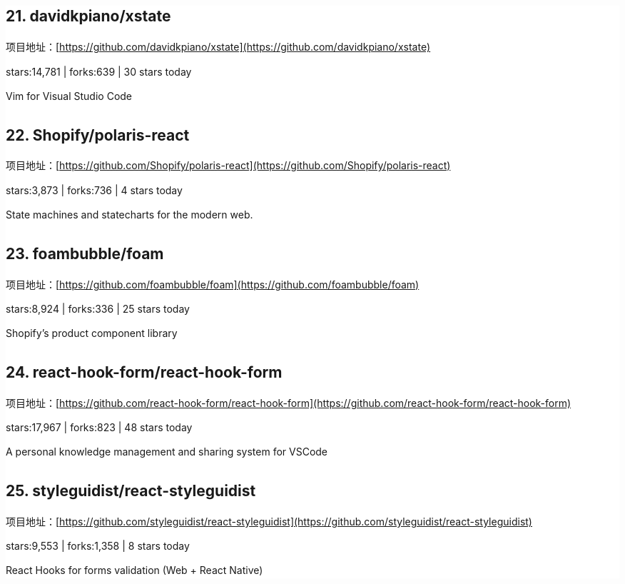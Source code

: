 ## 21. davidkpiano/xstate 

项目地址：[https://github.com/davidkpiano/xstate](https://github.com/davidkpiano/xstate)

stars:14,781 | forks:639 | 30 stars today 

 Vim for Visual Studio Code

## 22. Shopify/polaris-react 

项目地址：[https://github.com/Shopify/polaris-react](https://github.com/Shopify/polaris-react)

stars:3,873 | forks:736 | 4 stars today 

State machines and statecharts for the modern web.

## 23. foambubble/foam 

项目地址：[https://github.com/foambubble/foam](https://github.com/foambubble/foam)

stars:8,924 | forks:336 | 25 stars today 

Shopify’s product component library

## 24. react-hook-form/react-hook-form 

项目地址：[https://github.com/react-hook-form/react-hook-form](https://github.com/react-hook-form/react-hook-form)

stars:17,967 | forks:823 | 48 stars today 

A personal knowledge management and sharing system for VSCode

## 25. styleguidist/react-styleguidist 

项目地址：[https://github.com/styleguidist/react-styleguidist](https://github.com/styleguidist/react-styleguidist)

stars:9,553 | forks:1,358 | 8 stars today 

 React Hooks for forms validation (Web + React Native)

